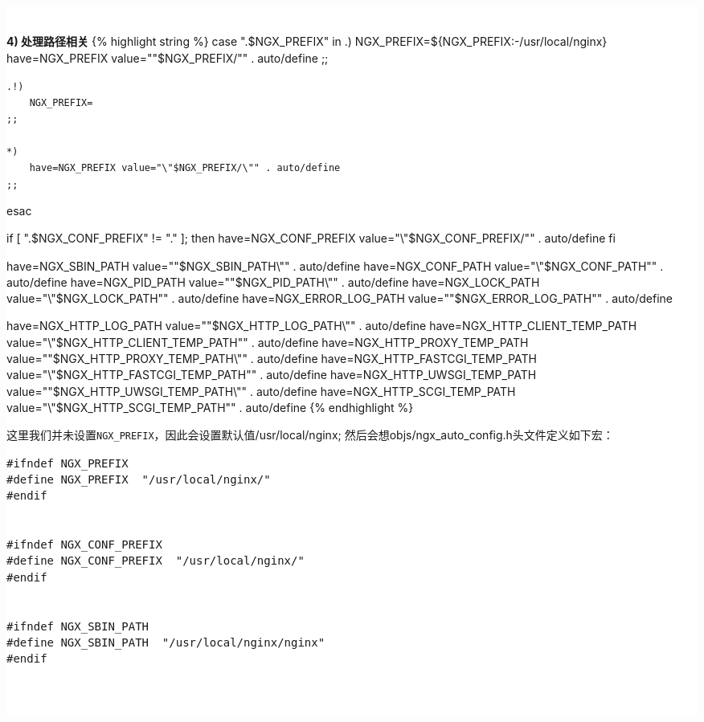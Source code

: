 <br />

**4) 处理路径相关**
{% highlight string %}
case ".$NGX_PREFIX" in
    .)
        NGX_PREFIX=${NGX_PREFIX:-/usr/local/nginx}
        have=NGX_PREFIX value="\"$NGX_PREFIX/\"" . auto/define
    ;;

    .!)
        NGX_PREFIX=
    ;;

    *)
        have=NGX_PREFIX value="\"$NGX_PREFIX/\"" . auto/define
    ;;
esac

if [ ".$NGX_CONF_PREFIX" != "." ]; then
    have=NGX_CONF_PREFIX value="\"$NGX_CONF_PREFIX/\"" . auto/define
fi

have=NGX_SBIN_PATH value="\"$NGX_SBIN_PATH\"" . auto/define
have=NGX_CONF_PATH value="\"$NGX_CONF_PATH\"" . auto/define
have=NGX_PID_PATH value="\"$NGX_PID_PATH\"" . auto/define
have=NGX_LOCK_PATH value="\"$NGX_LOCK_PATH\"" . auto/define
have=NGX_ERROR_LOG_PATH value="\"$NGX_ERROR_LOG_PATH\"" . auto/define

have=NGX_HTTP_LOG_PATH value="\"$NGX_HTTP_LOG_PATH\"" . auto/define
have=NGX_HTTP_CLIENT_TEMP_PATH value="\"$NGX_HTTP_CLIENT_TEMP_PATH\""
. auto/define
have=NGX_HTTP_PROXY_TEMP_PATH value="\"$NGX_HTTP_PROXY_TEMP_PATH\""
. auto/define
have=NGX_HTTP_FASTCGI_TEMP_PATH value="\"$NGX_HTTP_FASTCGI_TEMP_PATH\""
. auto/define
have=NGX_HTTP_UWSGI_TEMP_PATH value="\"$NGX_HTTP_UWSGI_TEMP_PATH\""
. auto/define
have=NGX_HTTP_SCGI_TEMP_PATH value="\"$NGX_HTTP_SCGI_TEMP_PATH\""
. auto/define
{% endhighlight %}

这里我们并未设置```NGX_PREFIX```，因此会设置默认值/usr/local/nginx; 然后会想objs/ngx_auto_config.h头文件定义如下宏：
<pre>
#ifndef NGX_PREFIX
#define NGX_PREFIX  "/usr/local/nginx/"
#endif


#ifndef NGX_CONF_PREFIX
#define NGX_CONF_PREFIX  "/usr/local/nginx/"
#endif


#ifndef NGX_SBIN_PATH
#define NGX_SBIN_PATH  "/usr/local/nginx/nginx"
#endif
